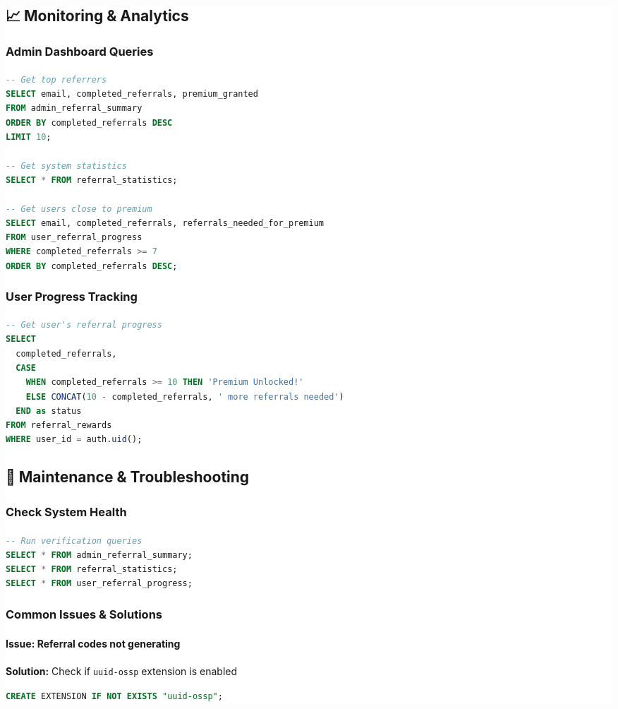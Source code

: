 ## 📈 Monitoring & Analytics

### Admin Dashboard Queries
```sql
-- Get top referrers
SELECT email, completed_referrals, premium_granted
FROM admin_referral_summary
ORDER BY completed_referrals DESC
LIMIT 10;

-- Get system statistics
SELECT * FROM referral_statistics;

-- Get users close to premium
SELECT email, completed_referrals, referrals_needed_for_premium
FROM user_referral_progress
WHERE completed_referrals >= 7
ORDER BY completed_referrals DESC;
```

### User Progress Tracking
```sql
-- Get user's referral progress
SELECT 
  completed_referrals,
  CASE 
    WHEN completed_referrals >= 10 THEN 'Premium Unlocked!'
    ELSE CONCAT(10 - completed_referrals, ' more referrals needed')
  END as status
FROM referral_rewards
WHERE user_id = auth.uid();
```

## 🔧 Maintenance & Troubleshooting

### Check System Health
```sql
-- Run verification queries
SELECT * FROM admin_referral_summary;
SELECT * FROM referral_statistics;
SELECT * FROM user_referral_progress;
```

### Common Issues & Solutions

#### Issue: Referral codes not generating
**Solution:** Check if `uuid-ossp` extension is enabled
```sql
CREATE EXTENSION IF NOT EXISTS "uuid-ossp";
```
